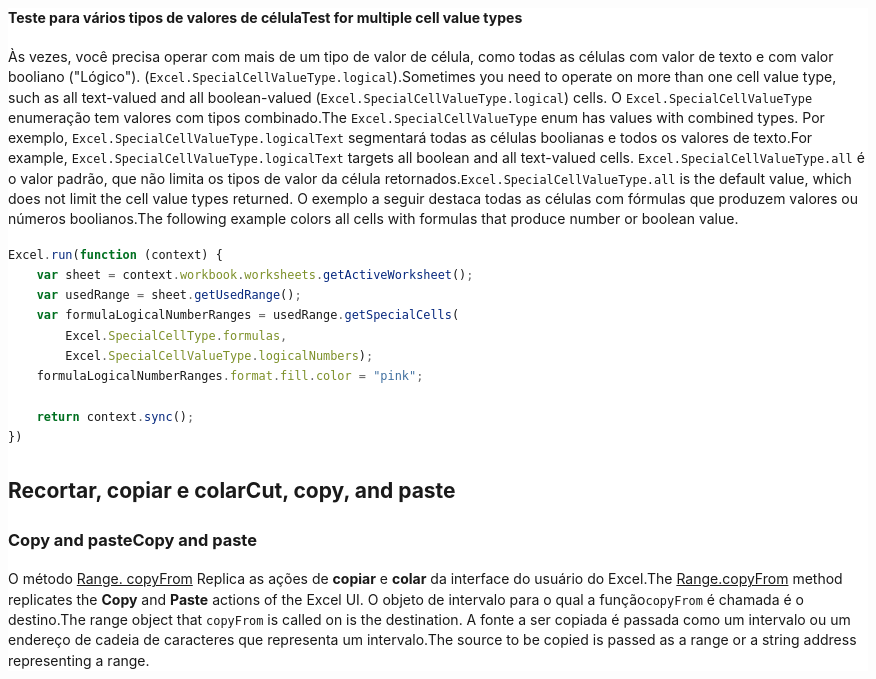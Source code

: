 #### <a name="test-for-multiple-cell-value-types"></a><span data-ttu-id="164b5-157">Teste para vários tipos de valores de célula</span><span class="sxs-lookup"><span data-stu-id="164b5-157">Test for multiple cell value types</span></span>

<span data-ttu-id="164b5-158">Às vezes, você precisa operar com mais de um tipo de valor de célula, como todas as células com valor de texto e com valor booliano ("Lógico"). (`Excel.SpecialCellValueType.logical`).</span><span class="sxs-lookup"><span data-stu-id="164b5-158">Sometimes you need to operate on more than one cell value type, such as all text-valued and all boolean-valued (`Excel.SpecialCellValueType.logical`) cells.</span></span> <span data-ttu-id="164b5-159">O `Excel.SpecialCellValueType` enumeração tem valores com tipos combinado.</span><span class="sxs-lookup"><span data-stu-id="164b5-159">The `Excel.SpecialCellValueType` enum has values with combined types.</span></span> <span data-ttu-id="164b5-160">Por exemplo, `Excel.SpecialCellValueType.logicalText` segmentará todas as células boolianas e todos os valores de texto.</span><span class="sxs-lookup"><span data-stu-id="164b5-160">For example, `Excel.SpecialCellValueType.logicalText` targets all boolean and all text-valued cells.</span></span> <span data-ttu-id="164b5-161">`Excel.SpecialCellValueType.all` é o valor padrão, que não limita os tipos de valor da célula retornados.</span><span class="sxs-lookup"><span data-stu-id="164b5-161">`Excel.SpecialCellValueType.all` is the default value, which does not limit the cell value types returned.</span></span> <span data-ttu-id="164b5-162">O exemplo a seguir destaca todas as células com fórmulas que produzem valores ou números boolianos.</span><span class="sxs-lookup"><span data-stu-id="164b5-162">The following example colors all cells with formulas that produce number or boolean value.</span></span>

```js
Excel.run(function (context) {
    var sheet = context.workbook.worksheets.getActiveWorksheet();
    var usedRange = sheet.getUsedRange();
    var formulaLogicalNumberRanges = usedRange.getSpecialCells(
        Excel.SpecialCellType.formulas,
        Excel.SpecialCellValueType.logicalNumbers);
    formulaLogicalNumberRanges.format.fill.color = "pink";

    return context.sync();
})
```

## <a name="cut-copy-and-paste"></a><span data-ttu-id="164b5-163">Recortar, copiar e colar</span><span class="sxs-lookup"><span data-stu-id="164b5-163">Cut, copy, and paste</span></span>

### <a name="copy-and-paste"></a><span data-ttu-id="164b5-164">Copy and paste</span><span class="sxs-lookup"><span data-stu-id="164b5-164">Copy and paste</span></span>

<span data-ttu-id="164b5-165">O método [Range. copyFrom](/javascript/api/excel/excel.range#copyfrom-sourcerange--copytype--skipblanks--transpose-) Replica as ações de **copiar** e **colar** da interface do usuário do Excel.</span><span class="sxs-lookup"><span data-stu-id="164b5-165">The [Range.copyFrom](/javascript/api/excel/excel.range#copyfrom-sourcerange--copytype--skipblanks--transpose-) method replicates the **Copy** and **Paste** actions of the Excel UI.</span></span> <span data-ttu-id="164b5-166">O objeto de intervalo para o qual a função`copyFrom` é chamada é o destino.</span><span class="sxs-lookup"><span data-stu-id="164b5-166">The range object that `copyFrom` is called on is the destination.</span></span> <span data-ttu-id="164b5-167">A fonte a ser copiada é passada como um intervalo ou um endereço de cadeia de caracteres que representa um intervalo.</span><span class="sxs-lookup"><span data-stu-id="164b5-167">The source to be copied is passed as a range or a string address representing a range.</span></span>
